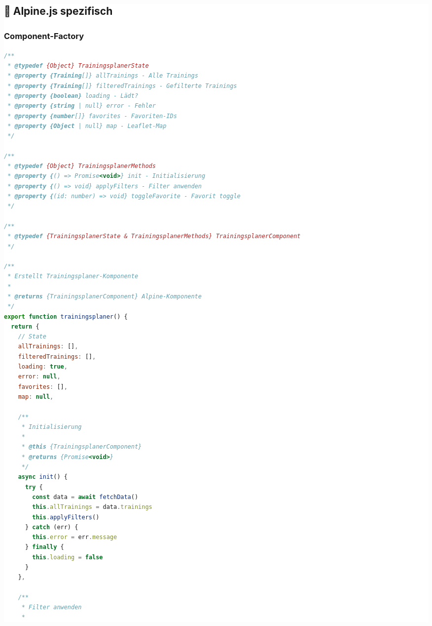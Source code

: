 
## 🎯 Alpine.js spezifisch

### Component-Factory

```javascript
/**
 * @typedef {Object} TrainingsplanerState
 * @property {Training[]} allTrainings - Alle Trainings
 * @property {Training[]} filteredTrainings - Gefilterte Trainings
 * @property {boolean} loading - Lädt?
 * @property {string | null} error - Fehler
 * @property {number[]} favorites - Favoriten-IDs
 * @property {Object | null} map - Leaflet-Map
 */

/**
 * @typedef {Object} TrainingsplanerMethods
 * @property {() => Promise<void>} init - Initialisierung
 * @property {() => void} applyFilters - Filter anwenden
 * @property {(id: number) => void} toggleFavorite - Favorit toggle
 */

/**
 * @typedef {TrainingsplanerState & TrainingsplanerMethods} TrainingsplanerComponent
 */

/**
 * Erstellt Trainingsplaner-Komponente
 *
 * @returns {TrainingsplanerComponent} Alpine-Komponente
 */
export function trainingsplaner() {
  return {
    // State
    allTrainings: [],
    filteredTrainings: [],
    loading: true,
    error: null,
    favorites: [],
    map: null,

    /**
     * Initialisierung
     *
     * @this {TrainingsplanerComponent}
     * @returns {Promise<void>}
     */
    async init() {
      try {
        const data = await fetchData()
        this.allTrainings = data.trainings
        this.applyFilters()
      } catch (err) {
        this.error = err.message
      } finally {
        this.loading = false
      }
    },

    /**
     * Filter anwenden
     *
```